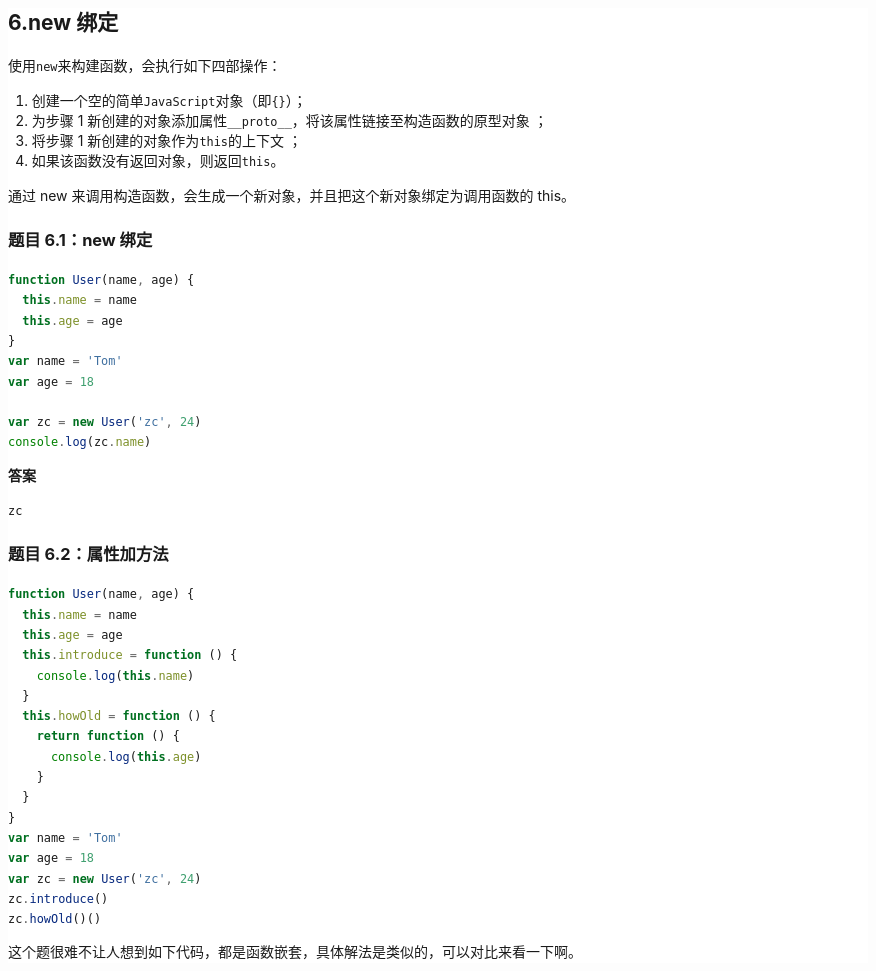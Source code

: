 ## 6.new 绑定

使用`new`来构建函数，会执行如下四部操作：

1. 创建一个空的简单`JavaScript`对象（即`{}`）；
2. 为步骤 1 新创建的对象添加属性`__proto__`，将该属性链接至构造函数的原型对象 ；
3. 将步骤 1 新创建的对象作为`this`的上下文 ；
4. 如果该函数没有返回对象，则返回`this`。

通过 new 来调用构造函数，会生成一个新对象，并且把这个新对象绑定为调用函数的 this。

### 题目 6.1：new 绑定

```javascript
function User(name, age) {
  this.name = name
  this.age = age
}
var name = 'Tom'
var age = 18

var zc = new User('zc', 24)
console.log(zc.name)
```

**答案**

```javascript
zc
```

### 题目 6.2：属性加方法

```javascript
function User(name, age) {
  this.name = name
  this.age = age
  this.introduce = function () {
    console.log(this.name)
  }
  this.howOld = function () {
    return function () {
      console.log(this.age)
    }
  }
}
var name = 'Tom'
var age = 18
var zc = new User('zc', 24)
zc.introduce()
zc.howOld()()
```

这个题很难不让人想到如下代码，都是函数嵌套，具体解法是类似的，可以对比来看一下啊。
